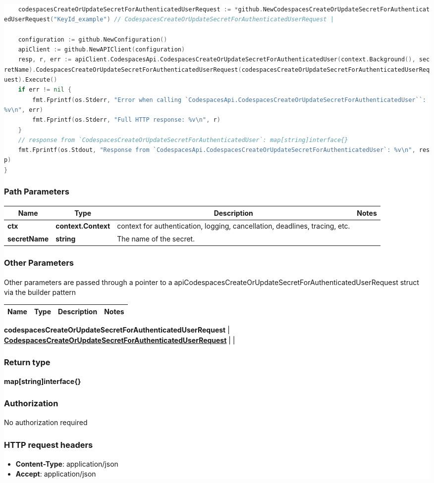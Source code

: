 ```go
    codespacesCreateOrUpdateSecretForAuthenticatedUserRequest := *github.NewCodespacesCreateOrUpdateSecretForAuthenticatedUserRequest("KeyId_example") // CodespacesCreateOrUpdateSecretForAuthenticatedUserRequest | 

    configuration := github.NewConfiguration()
    apiClient := github.NewAPIClient(configuration)
    resp, r, err := apiClient.CodespacesApi.CodespacesCreateOrUpdateSecretForAuthenticatedUser(context.Background(), secretName).CodespacesCreateOrUpdateSecretForAuthenticatedUserRequest(codespacesCreateOrUpdateSecretForAuthenticatedUserRequest).Execute()
    if err != nil {
        fmt.Fprintf(os.Stderr, "Error when calling `CodespacesApi.CodespacesCreateOrUpdateSecretForAuthenticatedUser``: %v\n", err)
        fmt.Fprintf(os.Stderr, "Full HTTP response: %v\n", r)
    }
    // response from `CodespacesCreateOrUpdateSecretForAuthenticatedUser`: map[string]interface{}
    fmt.Fprintf(os.Stdout, "Response from `CodespacesApi.CodespacesCreateOrUpdateSecretForAuthenticatedUser`: %v\n", resp)
}
```

### Path Parameters


Name | Type | Description  | Notes
------------- | ------------- | ------------- | -------------
**ctx** | **context.Context** | context for authentication, logging, cancellation, deadlines, tracing, etc.
**secretName** | **string** | The name of the secret. | 

### Other Parameters

Other parameters are passed through a pointer to a apiCodespacesCreateOrUpdateSecretForAuthenticatedUserRequest struct via the builder pattern


Name | Type | Description  | Notes
------------- | ------------- | ------------- | -------------

 **codespacesCreateOrUpdateSecretForAuthenticatedUserRequest** | [**CodespacesCreateOrUpdateSecretForAuthenticatedUserRequest**](CodespacesCreateOrUpdateSecretForAuthenticatedUserRequest.md) |  | 

### Return type

**map[string]interface{}**

### Authorization

No authorization required

### HTTP request headers

- **Content-Type**: application/json
- **Accept**: application/json

